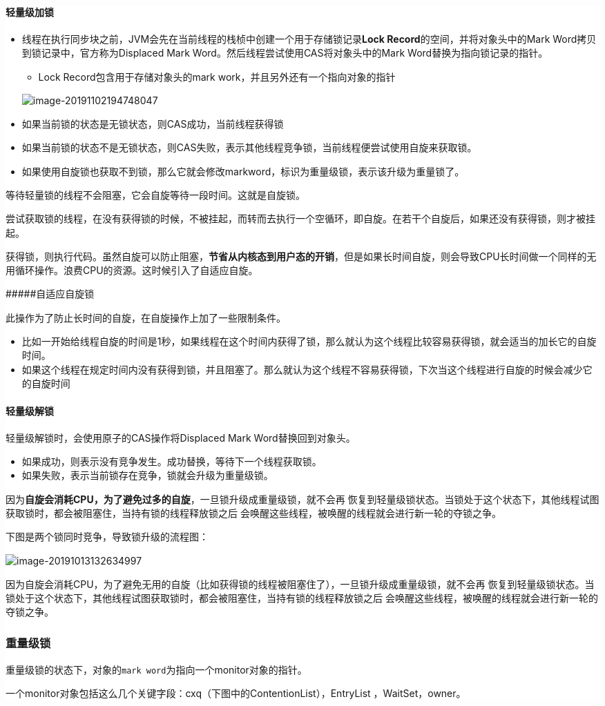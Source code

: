 

#### 轻量级加锁

- 线程在执行同步块之前，JVM会先在当前线程的栈桢中创建一个用于存储锁记录**Lock Record**的空间，并将对象头中的Mark Word拷贝到锁记录中，官方称为Displaced Mark Word。然后线程尝试使用CAS将对象头中的Mark Word替换为指向锁记录的指针。

  - Lock Record包含用于存储对象头的mark work，并且另外还有一个指向对象的指针

  ![image-20191102194748047](https://tva1.sinaimg.cn/large/006y8mN6gy1g8jxq1vjvgj30y209cgqg.jpg)

- 如果当前锁的状态是无锁状态，则CAS成功，当前线程获得锁

- 如果当前锁的状态不是无锁状态，则CAS失败，表示其他线程竞争锁，当前线程便尝试使用自旋来获取锁。

- 如果使用自旋锁也获取不到锁，那么它就会修改markword，标识为重量级锁，表示该升级为重量锁了。



等待轻量锁的线程不会阻塞，它会自旋等待一段时间。这就是自旋锁。

尝试获取锁的线程，在没有获得锁的时候，不被挂起，而转而去执行一个空循环，即自旋。在若干个自旋后，如果还没有获得锁，则才被挂起。

获得锁，则执行代码。虽然自旋可以防止阻塞，**节省从内核态到用户态的开销**，但是如果长时间自旋，则会导致CPU长时间做一个同样的无用循环操作。浪费CPU的资源。这时候引入了自适应自旋。



#####自适应自旋锁

此操作为了防止长时间的自旋，在自旋操作上加了一些限制条件。

- 比如一开始给线程自旋的时间是1秒，如果线程在这个时间内获得了锁，那么就认为这个线程比较容易获得锁，就会适当的加长它的自旋时间。
- 如果这个线程在规定时间内没有获得到锁，并且阻塞了。那么就认为这个线程不容易获得锁，下次当这个线程进行自旋的时候会减少它的自旋时间





#### 轻量级解锁

轻量级解锁时，会使用原子的CAS操作将Displaced Mark Word替换回到对象头。

- 如果成功，则表示没有竞争发生。成功替换，等待下一个线程获取锁。
- 如果失败，表示当前锁存在竞争，锁就会升级为重量级锁。



因为**自旋会消耗CPU，为了避免过多的自旋**，一旦锁升级成重量级锁，就不会再 恢复到轻量级锁状态。当锁处于这个状态下，其他线程试图获取锁时，都会被阻塞住，当持有锁的线程释放锁之后 会唤醒这些线程，被唤醒的线程就会进行新一轮的夺锁之争。


下图是两个锁同时竞争，导致锁升级的流程图：

![image-20191013132634997](https://tva1.sinaimg.cn/large/006y8mN6gy1g7wib8dsfgj30us0u07jx.jpg)

因为自旋会消耗CPU，为了避免无用的自旋（比如获得锁的线程被阻塞住了），一旦锁升级成重量级锁，就不会再 恢复到轻量级锁状态。当锁处于这个状态下，其他线程试图获取锁时，都会被阻塞住，当持有锁的线程释放锁之后 会唤醒这些线程，被唤醒的线程就会进行新一轮的夺锁之争。



### 重量级锁

重量级锁的状态下，对象的`mark word`为指向一个monitor对象的指针。

一个monitor对象包括这么几个关键字段：cxq（下图中的ContentionList），EntryList ，WaitSet，owner。
